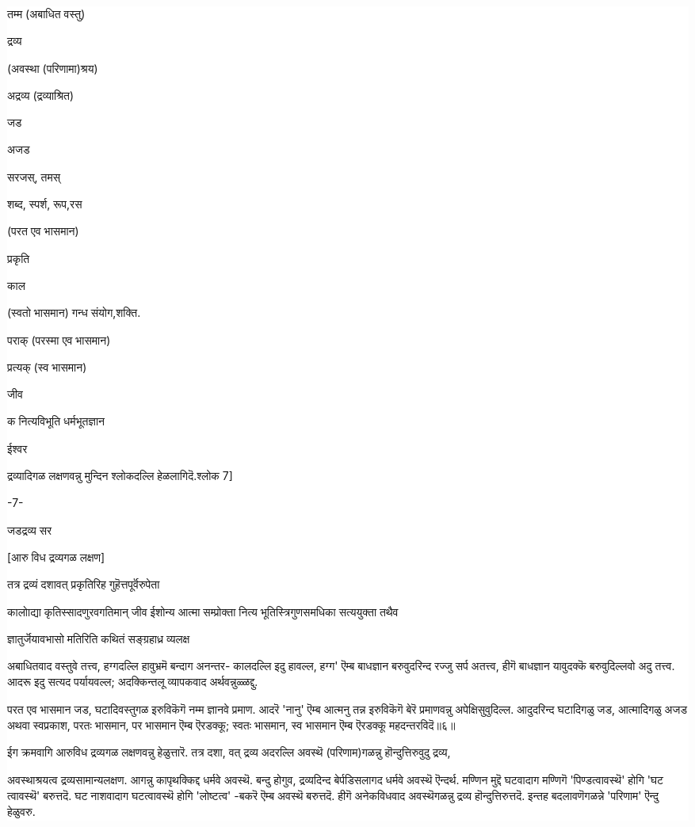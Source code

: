 तम्म (अबाधित वस्तु) 

द्रव्य 

(अवस्था (परिणामा)श्रय) 

अद्रव्य (द्रव्याश्रित) 

जड 

अजड 

सरजस्, तमस् 

शब्द, स्पर्श, रूप,रस 

(परत एव भासमान) 

प्रकृति 

काल 

(स्वतो भासमान) गन्ध संयोग,शक्ति. 

पराक् (परस्मा एव भासमान) 

प्रत्यक् (स्व भासमान) 

जीव 

क नित्यविभूति धर्मभूतज्ञान 

ईश्वर 

द्रव्यादिगळ लक्षणवन्नु मुन्दिन श्लोकदल्लि हेळलागिदॆ.श्लोक 7] 

-7- 

जडद्रव्य सर 

[आरु विध द्रव्यगळ लक्षण] 

तत्र द्रव्यं दशावत् प्रकृतिरिह गुहॆत्तपूर्वॆरुपेता 

कालोाद्या कृतिस्सादणुरवगतिमान् जीव ईशोन्य आत्मा सम्प्रोक्ता नित्य भूतिस्त्रिगुणसमधिका सत्ययुक्ता तथैव 

ज्ञातुर्जॆयावभासो मतिरिति कथितं सङ्ग्रहाध्र व्यलक्ष 

अबाधितवाद वस्तुवे तत्त्व, हग्गदल्लि हावुभ्रमॆ बन्दाग अनन्तर- कालदल्लि इदु हावल्ल, हग्ग' ऎम्ब बाधज्ञान बरुवुदरिन्द रज्जु सर्प अतत्त्व, हीगॆ बाधज्ञान यावुदक्कॆ बरुवुदिल्लवो अदु तत्त्व. आदरू इदु सत्यद पर्यायवल्ल; अदक्किन्तलू व्यापकवाद अर्थवन्नुळ्ळद्दु. 

परत एव भासमान जड, घटादिवस्तुगळ इरुविकॆगॆ नम्म ज्ञानवे प्रमाण. आदरॆ 'नानु' ऎम्ब आत्मनु तन्न इरुविकॆगॆ बेरॆ प्रमाणवन्नु अपेक्षिसुवुदिल्ल. आदुदरिन्द घटादिगळु जड, आत्मादिगळु अजड अथवा स्वप्रकाश, परतः भासमान, पर भासमान ऎम्ब ऎरडक्कू; स्वतः भासमान, स्व भासमान ऎम्ब ऎरडक्कू महदन्तरविदॆ॥६॥ 

ईग क्रमवागि आरुविध द्रव्यगळ लक्षणवन्नु हेळुत्तारॆ. तत्र दशा, वत् द्रव्य अदरल्लि अवस्थॆ (परिणाम)गळन्नु हॊन्दुत्तिरुवुदु द्रव्य, 

अवस्थाश्रयत्व द्रव्यसामान्यलक्षण. आगन्नु कापृथक्किद्द धर्मवे अवस्थॆ. बन्दु होगुव, द्रव्यदिन्द बेर्पडिसलागद धर्मवे अवस्थॆ ऎन्दर्थ. मण्णिन मुद्दॆ घटवादाग मण्णिगॆ 'पिण्डत्वावस्थॆ' होगि 'घट त्वावस्थॆ' बरुत्तदॆ. घट नाशवादाग घटत्वावस्थॆ होगि 'लोष्टत्व' -बकरॆ ऎम्ब अवस्थॆ बरुत्तदॆ. हीगॆ अनेकविधवाद अवस्थॆगळन्नु द्रव्य हॊन्दुत्तिरुत्तदॆ. इन्तह बदलावणॆगळन्ने 'परिणाम' ऎन्दु हेळुवरु. 
